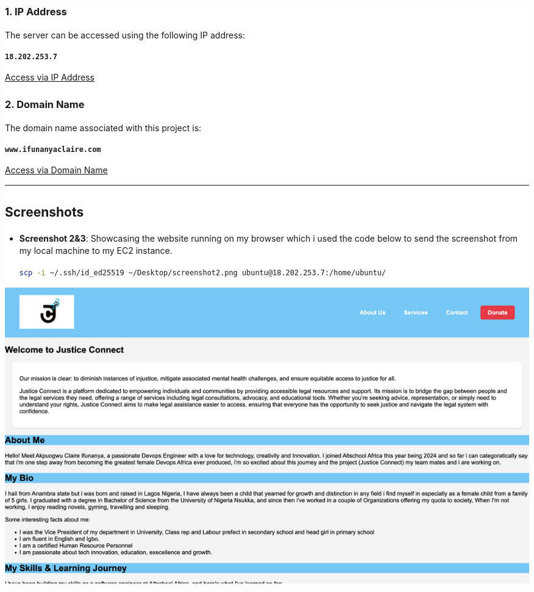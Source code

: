 ### 1. IP Address
The server can be accessed using the following IP address:

**`18.202.253.7`**  

[Access via IP Address](http://18.202.253.7)
### 2. Domain Name
The domain name associated with this project is:

**`www.ifunanyaclaire.com`**  

[Access via Domain Name](https://www.ifunanyaclaire.com)

---

## Screenshots
- **Screenshot 2&3**: Showcasing the website running on my browser which i used the code below to send the screenshot from my local machine to my EC2 instance.
  ```bash
  scp -i ~/.ssh/id_ed25519 ~/Desktop/screenshot2.png ubuntu@18.202.253.7:/home/ubuntu/
  ```
 ![Screenshot of HTML Page](screenshot/Screenshot2.png)